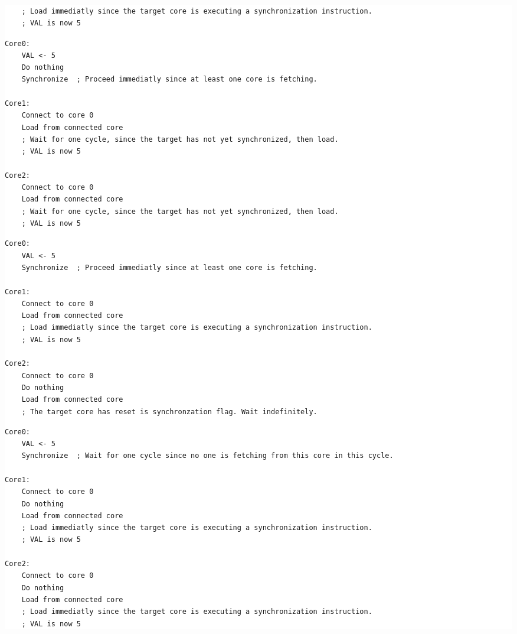 ```
    ; Load immediatly since the target core is executing a synchronization instruction.
    ; VAL is now 5
```

```
Core0:
    VAL <- 5
    Do nothing
    Synchronize  ; Proceed immediatly since at least one core is fetching.

Core1:
    Connect to core 0
    Load from connected core
    ; Wait for one cycle, since the target has not yet synchronized, then load.
    ; VAL is now 5

Core2:
    Connect to core 0
    Load from connected core
    ; Wait for one cycle, since the target has not yet synchronized, then load.
    ; VAL is now 5
```

```
Core0:
    VAL <- 5
    Synchronize  ; Proceed immediatly since at least one core is fetching.

Core1:
    Connect to core 0
    Load from connected core
    ; Load immediatly since the target core is executing a synchronization instruction.
    ; VAL is now 5

Core2:
    Connect to core 0
    Do nothing
    Load from connected core
    ; The target core has reset is synchronzation flag. Wait indefinitely.
```

```
Core0:
    VAL <- 5
    Synchronize  ; Wait for one cycle since no one is fetching from this core in this cycle.

Core1:
    Connect to core 0
    Do nothing
    Load from connected core
    ; Load immediatly since the target core is executing a synchronization instruction.
    ; VAL is now 5

Core2:
    Connect to core 0
    Do nothing
    Load from connected core
    ; Load immediatly since the target core is executing a synchronization instruction.
    ; VAL is now 5
```
